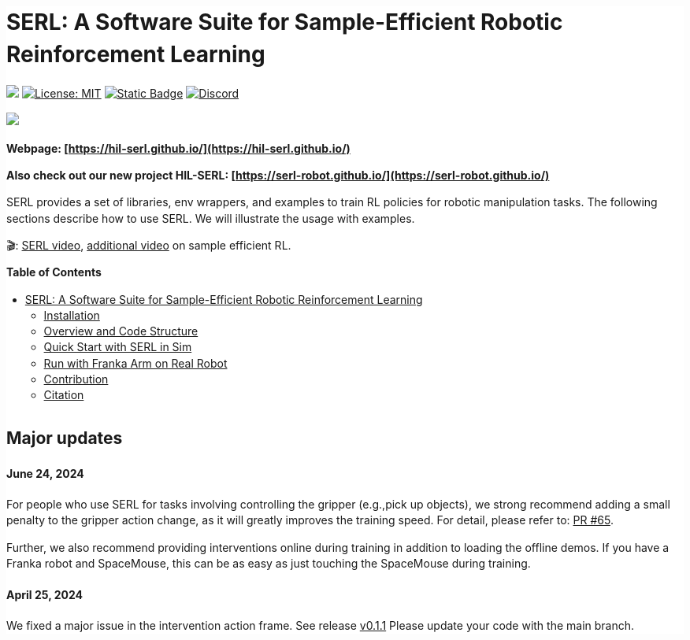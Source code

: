 # SERL: A Software Suite for Sample-Efficient Robotic Reinforcement Learning

![](https://github.com/rail-berkeley/serl/workflows/pre-commit/badge.svg)
[![License: MIT](https://img.shields.io/badge/License-MIT-yellow.svg)](https://opensource.org/licenses/MIT)
[![Static Badge](https://img.shields.io/badge/Project-Page-a)](https://serl-robot.github.io/)
[![Discord](https://img.shields.io/discord/1302866684612444190?label=Join%20Us%20on%20Discord&logo=discord&color=7289da)](https://discord.gg/G4xPJEhwuC)


![](./docs/images/tasks-banner.gif)

**Webpage: [https://hil-serl.github.io/](https://hil-serl.github.io/)**


**Also check out our new project HIL-SERL: [https://serl-robot.github.io/](https://serl-robot.github.io/)**


SERL provides a set of libraries, env wrappers, and examples to train RL policies for robotic manipulation tasks. The following sections describe how to use SERL. We will illustrate the usage with examples.

🎬: [SERL video](https://www.youtube.com/watch?v=Um4CjBmHdcw), [additional video](https://www.youtube.com/watch?v=17NrtKHdPDw) on sample efficient RL.

**Table of Contents**
- [SERL: A Software Suite for Sample-Efficient Robotic Reinforcement Learning](#serl-a-software-suite-for-sample-efficient-robotic-reinforcement-learning)
  - [Installation](#installation)
  - [Overview and Code Structure](#overview-and-code-structure)
  - [Quick Start with SERL in Sim](#quick-start-with-serl-in-sim)
  - [Run with Franka Arm on Real Robot](#run-with-franka-arm-on-real-robot)
  - [Contribution](#contribution)
  - [Citation](#citation)

## Major updates
#### June 24, 2024
For people who use SERL for tasks involving controlling the gripper (e.g.,pick up objects), we strong recommend adding a small penalty to the gripper action change, as it will greatly improves the training speed.
For detail, please refer to: [PR #65](https://github.com/rail-berkeley/serl/pull/65).


Further, we also recommend  providing interventions online during training in addition to loading the offline demos. If you have a Franka robot and SpaceMouse, this can be as easy as just touching the SpaceMouse during training.

#### April 25, 2024
We fixed a major issue in the intervention action frame. See release [v0.1.1](https://github.com/rail-berkeley/serl/releases/tag/v0.1.1) Please update your code with the main branch.
